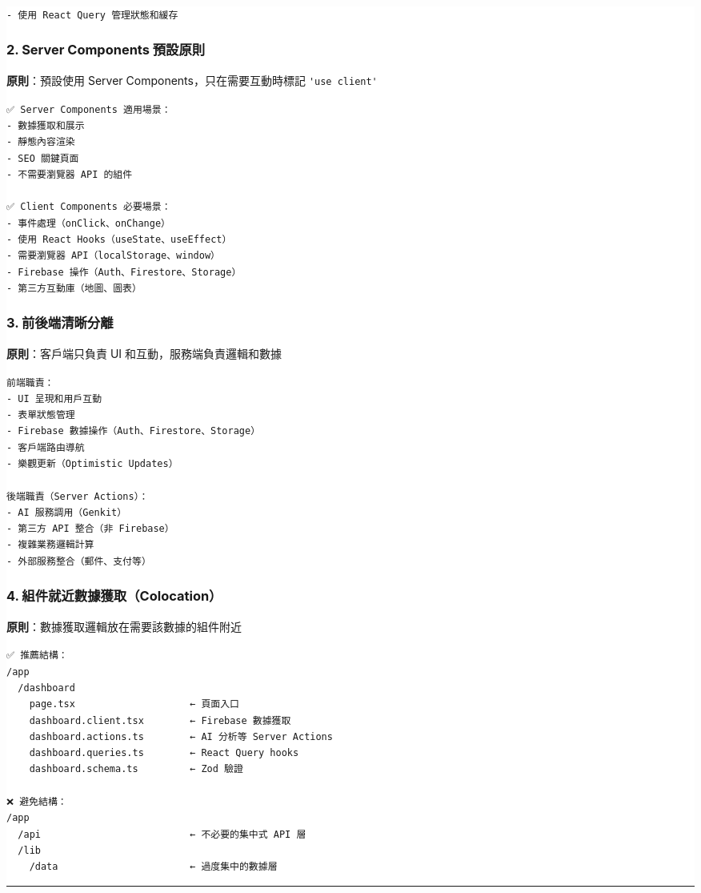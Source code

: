 ```
- 使用 React Query 管理狀態和緩存
```

### 2. Server Components 預設原則

**原則**：預設使用 Server Components，只在需要互動時標記 `'use client'`

```
✅ Server Components 適用場景：
- 數據獲取和展示
- 靜態內容渲染
- SEO 關鍵頁面
- 不需要瀏覽器 API 的組件

✅ Client Components 必要場景：
- 事件處理（onClick、onChange）
- 使用 React Hooks（useState、useEffect）
- 需要瀏覽器 API（localStorage、window）
- Firebase 操作（Auth、Firestore、Storage）
- 第三方互動庫（地圖、圖表）
```

### 3. 前後端清晰分離

**原則**：客戶端只負責 UI 和互動，服務端負責邏輯和數據

```
前端職責：
- UI 呈現和用戶互動
- 表單狀態管理
- Firebase 數據操作（Auth、Firestore、Storage）
- 客戶端路由導航
- 樂觀更新（Optimistic Updates）

後端職責（Server Actions）：
- AI 服務調用（Genkit）
- 第三方 API 整合（非 Firebase）
- 複雜業務邏輯計算
- 外部服務整合（郵件、支付等）
```

### 4. 組件就近數據獲取（Colocation）

**原則**：數據獲取邏輯放在需要該數據的組件附近

```
✅ 推薦結構：
/app
  /dashboard
    page.tsx                    ← 頁面入口
    dashboard.client.tsx        ← Firebase 數據獲取
    dashboard.actions.ts        ← AI 分析等 Server Actions
    dashboard.queries.ts        ← React Query hooks
    dashboard.schema.ts         ← Zod 驗證

❌ 避免結構：
/app
  /api                          ← 不必要的集中式 API 層
  /lib
    /data                       ← 過度集中的數據層
```

---